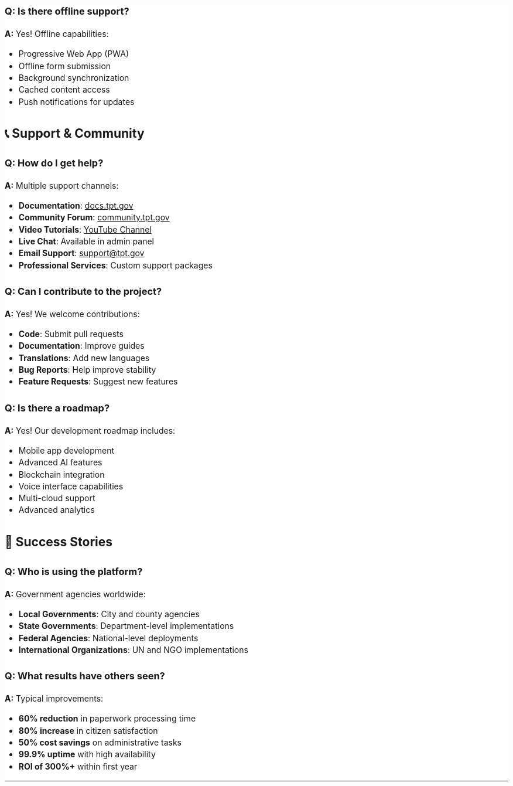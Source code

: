 ### Q: Is there offline support?
**A:** Yes! Offline capabilities:
- Progressive Web App (PWA)
- Offline form submission
- Background synchronization
- Cached content access
- Push notifications for updates

## 📞 Support & Community

### Q: How do I get help?
**A:** Multiple support channels:

- **Documentation**: [docs.tpt.gov](https://docs.tpt.gov)
- **Community Forum**: [community.tpt.gov](https://community.tpt.gov)
- **Video Tutorials**: [YouTube Channel](https://youtube.com/tpt-gov)
- **Live Chat**: Available in admin panel
- **Email Support**: support@tpt.gov
- **Professional Services**: Custom support packages

### Q: Can I contribute to the project?
**A:** Yes! We welcome contributions:
- **Code**: Submit pull requests
- **Documentation**: Improve guides
- **Translations**: Add new languages
- **Bug Reports**: Help improve stability
- **Feature Requests**: Suggest new features

### Q: Is there a roadmap?
**A:** Yes! Our development roadmap includes:
- Mobile app development
- Advanced AI features
- Blockchain integration
- Voice interface capabilities
- Multi-cloud support
- Advanced analytics

## 🎯 Success Stories

### Q: Who is using the platform?
**A:** Government agencies worldwide:
- **Local Governments**: City and county agencies
- **State Governments**: Department-level implementations
- **Federal Agencies**: National-level deployments
- **International Organizations**: UN and NGO implementations

### Q: What results have others seen?
**A:** Typical improvements:
- **60% reduction** in paperwork processing time
- **80% increase** in citizen satisfaction
- **50% cost savings** on administrative tasks
- **99.9% uptime** with high availability
- **ROI of 300%+** within first year

---